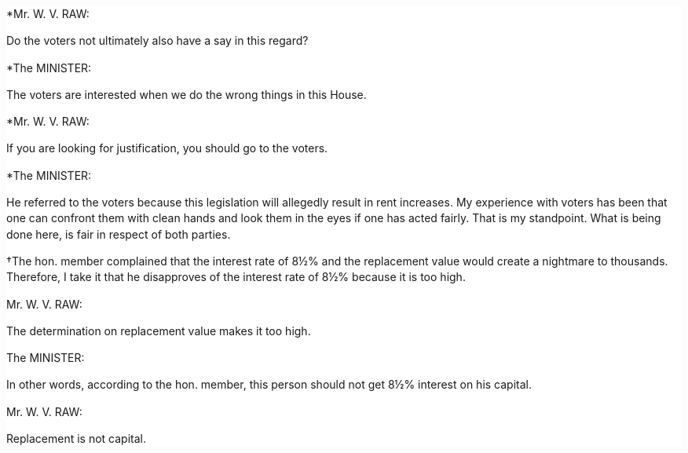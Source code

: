 </speech>

<speech by="#raw">

<from>*Mr. <person refersTo="hansard_za">W. V. RAW</person>:</from>

<p>Do the voters not ultimately also have a say in this regard?</p>

</speech>

<speech by="#minister">

<from><span class="col_1993-1994" refersTo="page_1012"/>*The <person refersTo="hansard_za">MINISTER</person>:</from>

<p>The voters are interested when we do the wrong things in this House.</p>

</speech>

<speech by="#raw">

<from>*Mr. <person refersTo="hansard_za">W. V. RAW</person>:</from>

<p>If you are looking for justification, you should go to the voters.</p>

</speech>

<speech by="#minister">

<from>*The <person refersTo="hansard_za">MINISTER</person>:</from>

<p>He referred to the voters because this legislation will allegedly result in rent increases. My experience with voters has been that one can confront them with clean hands and look them in the eyes if one has acted fairly. That is my standpoint. What is being done here, is fair in respect of both parties.</p>

<p>&#x2020;The hon. member complained that the interest rate of 8&#x00BD;% and the replacement value would create a nightmare to thousands. Therefore, I take it that he disapproves of the interest rate of 8&#x00BD;% because it is too high.</p>

</speech>

<speech by="#raw">

<from>Mr. <person refersTo="hansard_za">W. V. RAW</person>:</from>

<p>The determination on replacement value makes it too high.</p>

</speech>

<speech by="#minister">

<from>The <person refersTo="hansard_za">MINISTER</person>:</from>

<p>In other words, according to the hon. member, this person should not get 8&#x00BD;% interest on his capital.</p>

</speech>

<speech by="#raw">

<from>Mr. <person refersTo="hansard_za">W. V. RAW</person>:</from>

<p>Replacement is not capital.</p>
